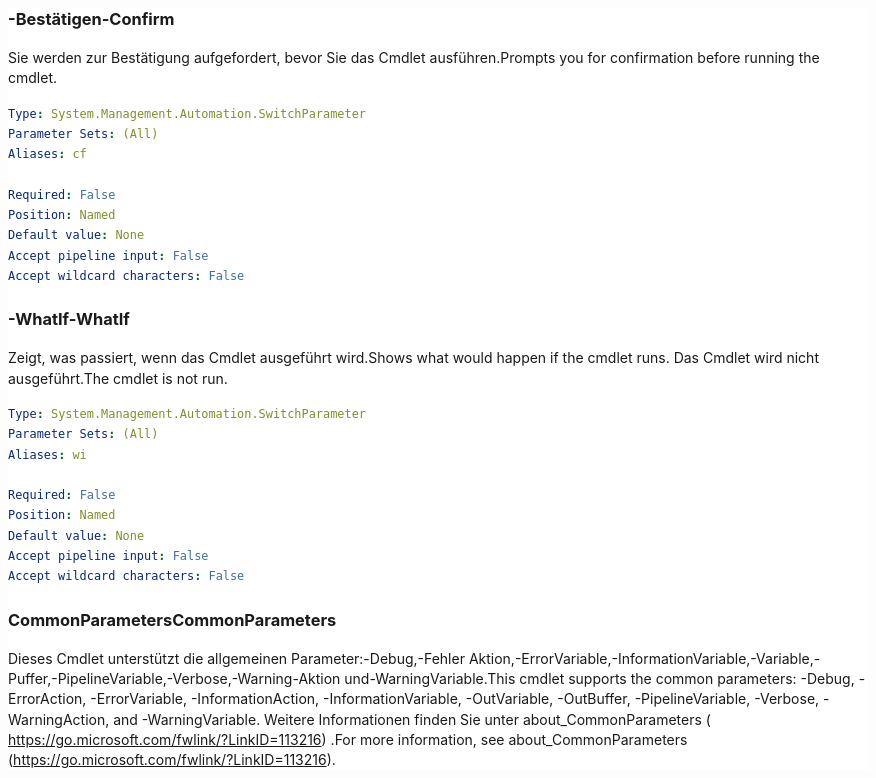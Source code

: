 ### <span data-ttu-id="77f37-127">-Bestätigen</span><span class="sxs-lookup"><span data-stu-id="77f37-127">-Confirm</span></span>
<span data-ttu-id="77f37-128">Sie werden zur Bestätigung aufgefordert, bevor Sie das Cmdlet ausführen.</span><span class="sxs-lookup"><span data-stu-id="77f37-128">Prompts you for confirmation before running the cmdlet.</span></span>

```yaml
Type: System.Management.Automation.SwitchParameter
Parameter Sets: (All)
Aliases: cf

Required: False
Position: Named
Default value: None
Accept pipeline input: False
Accept wildcard characters: False
```

### <span data-ttu-id="77f37-129">-WhatIf</span><span class="sxs-lookup"><span data-stu-id="77f37-129">-WhatIf</span></span>
<span data-ttu-id="77f37-130">Zeigt, was passiert, wenn das Cmdlet ausgeführt wird.</span><span class="sxs-lookup"><span data-stu-id="77f37-130">Shows what would happen if the cmdlet runs.</span></span>
<span data-ttu-id="77f37-131">Das Cmdlet wird nicht ausgeführt.</span><span class="sxs-lookup"><span data-stu-id="77f37-131">The cmdlet is not run.</span></span>

```yaml
Type: System.Management.Automation.SwitchParameter
Parameter Sets: (All)
Aliases: wi

Required: False
Position: Named
Default value: None
Accept pipeline input: False
Accept wildcard characters: False
```

### <span data-ttu-id="77f37-132">CommonParameters</span><span class="sxs-lookup"><span data-stu-id="77f37-132">CommonParameters</span></span>
<span data-ttu-id="77f37-133">Dieses Cmdlet unterstützt die allgemeinen Parameter:-Debug,-Fehler Aktion,-ErrorVariable,-InformationVariable,-Variable,-Puffer,-PipelineVariable,-Verbose,-Warning-Aktion und-WarningVariable.</span><span class="sxs-lookup"><span data-stu-id="77f37-133">This cmdlet supports the common parameters: -Debug, -ErrorAction, -ErrorVariable, -InformationAction, -InformationVariable, -OutVariable, -OutBuffer, -PipelineVariable, -Verbose, -WarningAction, and -WarningVariable.</span></span> <span data-ttu-id="77f37-134">Weitere Informationen finden Sie unter about_CommonParameters ( https://go.microsoft.com/fwlink/?LinkID=113216) .</span><span class="sxs-lookup"><span data-stu-id="77f37-134">For more information, see about_CommonParameters (https://go.microsoft.com/fwlink/?LinkID=113216).</span></span>
